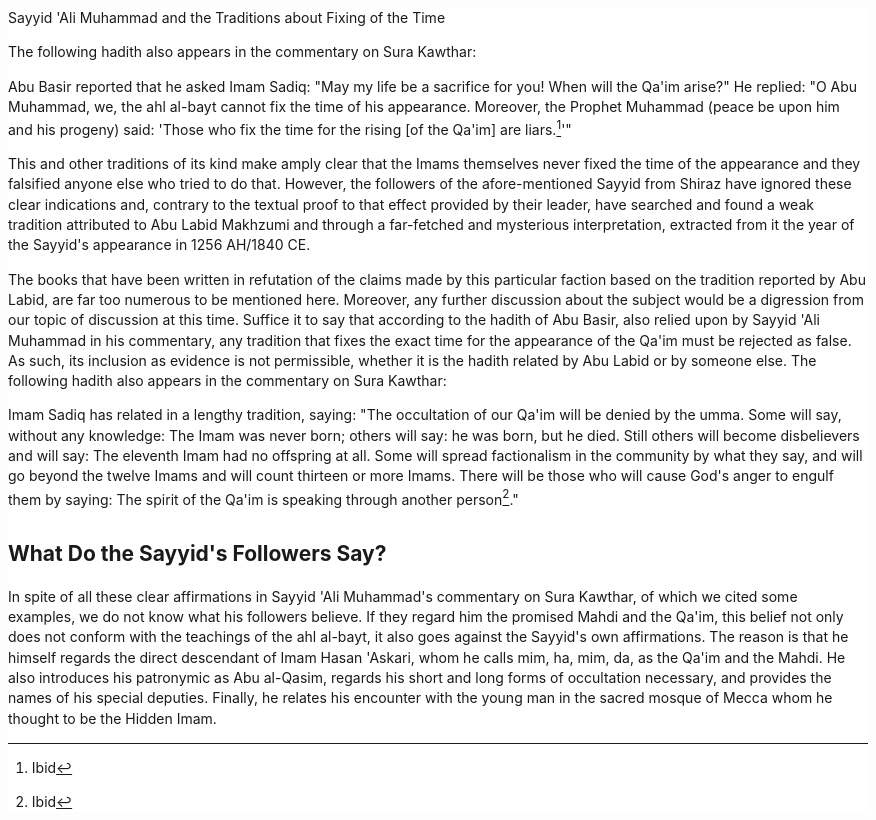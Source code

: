 Sayyid 'Ali Muhammad and the Traditions about Fixing of the Time

The following hadith also appears in the commentary on Sura Kawthar:

Abu Basir reported that he asked Imam Sadiq: "May my life be a sacrifice
for you! When will the Qa'im arise?" He replied: "O Abu Muhammad, we,
the ahl al-bayt cannot fix the time of his appearance. Moreover, the
Prophet Muhammad (peace be upon him and his progeny) said: 'Those who
fix the time for the rising [of the Qa'im] are liars.[^43]'"

This and other traditions of its kind make amply clear that the Imams
themselves never fixed the time of the appearance and they falsified
anyone else who tried to do that. However, the followers of the
afore-mentioned Sayyid from Shiraz have ignored these clear indications
and, contrary to the textual proof to that effect provided by their
leader, have searched and found a weak tradition attributed to Abu Labid
Makhzumi and through a far-fetched and mysterious interpretation,
extracted from it the year of the Sayyid's appearance in 1256 AH/1840
CE.

The books that have been written in refutation of the claims made by
this particular faction based on the tradition reported by Abu Labid,
are far too numerous to be mentioned here. Moreover, any further
discussion about the subject would be a digression from our topic of
discussion at this time. Suffice it to say that according to the hadith
of Abu Basir, also relied upon by Sayyid 'Ali Muhammad in his
commentary, any tradition that fixes the exact time for the appearance
of the Qa'im must be rejected as false. As such, its inclusion as
evidence is not permissible, whether it is the hadith related by Abu
Labid or by someone else. The following hadith also appears in the
commentary on Sura Kawthar:

Imam Sadiq has related in a lengthy tradition, saying: "The occultation
of our Qa'im will be denied by the umma. Some will say, without any
knowledge: The Imam was never born; others will say: he was born, but he
died. Still others will become disbelievers and will say: The eleventh
Imam had no offspring at all. Some will spread factionalism in the
community by what they say, and will go beyond the twelve Imams and will
count thirteen or more Imams. There will be those who will cause God's
anger to engulf them by saying: The spirit of the Qa'im is speaking
through another person[^44]."

What Do the Sayyid's Followers Say?
-----------------------------------

In spite of all these clear affirmations in Sayyid 'Ali Muhammad's
commentary on Sura Kawthar, of which we cited some examples, we do not
know what his followers believe. If they regard him the promised Mahdi
and the Qa'im, this belief not only does not conform with the teachings
of the ahl al-bayt, it also goes against the Sayyid's own affirmations.
The reason is that he himself regards the direct descendant of Imam
Hasan 'Askari, whom he calls mim, ha, mim, da, as the Qa'im and the
Mahdi. He also introduces his patronymic as Abu al-Qasim, regards his
short and long forms of occultation necessary, and provides the names of
his special deputies. Finally, he relates his encounter with the young
man in the sacred mosque of Mecca whom he thought to be the Hidden Imam.


[^1]: Bihar al-anwar, Vol. 52, p. 370
[^2]: Ibid., p. 327
[^3]: The phrase kuffar-i ghayr-i kitabi refers to the disbelievers who
[^4]: Ithbat al-hudat, Vol. 7, p. 215, 247
[^5]: Bihar al-anwar, Vol. 52, p. 345
[^6]: Bihar al-anwar, Vol 52, p. 376, 381
[^7]: Nu'mani, Kitab al-ghayba, p.237
[^8]: Bihar al-anwar, Vol 52, p. 340
[^9]: Bihar al-anwar, Vol. 52, p. 390
[^10]: Ibid., p. 340
[^11]: Ibid., Vol. 51, p. 47
[^12]: Ibid., Vol. 52, p. 378
[^13]: Safinat al-bihar, hadith related under 'Qumm.
[^14]: Ibid
[^15]: Bihar al-anwar, Vol. 60, p. 216
[^16]: Ibid., Vol. 52, p. 190
[^17]: Ibn 'Asakir, Ta'rikh (Damascus edition, 1329), Vol. 1, p. 87
[^18]: Bihar al-anwar, Vol. 52, p. 328
[^19]: Ithbat al-hudat, Vol. 7, p. 49
[^20]: Bihar al-anwar, Vol. 52, p. 335
[^21]: Ithbat al-hudat, Vol. 7, p. 401
[^22]: Bihar al-anwar, Vol. 52, p. 244
[^23]: Ibid., p. 358
[^24]: Ibid., Vol. 51, p. 218
[^25]: Tabari, Dala'il al-imama (Najaf edition, 1369), p. 249
[^26]: Bihar al-anwar, Vol 52, p. 336
[^27]: Ibid., p. 352
[^28]: Ithbat al-hudat, Vol. 7, p. 110
[^29]: Ibid., p. 83
[^30]: Bihar al-anwar, Vol. 51, p. 82
[^31]: Ithbat al-hudat, Vol. 7, p. 52
[^32]: Muntakhab al-athar, p. 98
[^33]: Yanabi' al-muwadda, Vol. 2, p. 179
[^34]: Bihar al-anwar, Vol. 52, p. 347
[^35]: Ithbat al-hudat, Vol. 7, p. 86
[^36]: Kashf al-ghumma, Vol. 3, p. 264; Mufid, Irshad, p. 240, 343
[^37]: Bihar al-anwar, Vol. 52, p. 326
[^38]: Ibid., p. 325
[^39]: Ibid., p. 320
[^40]: Nabil Zarandi, Talkhis-i ta'rikh, pp.135-138
[^41]: Tafsir as-Suratul Kawthar
[^42]: Ibid
[^43]: Ibid
[^44]: Ibid
[^45]: Ibid